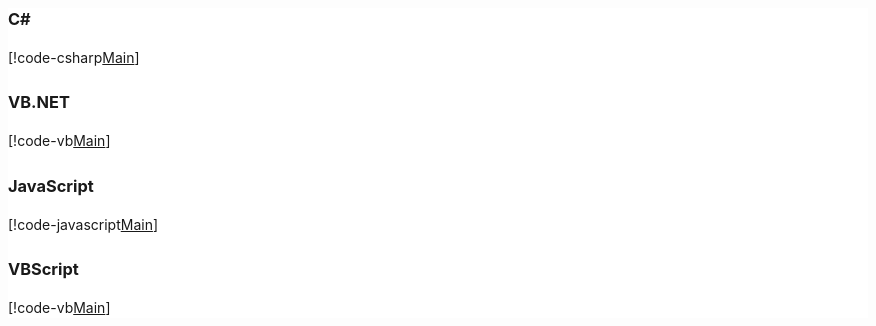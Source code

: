 ### C#

[!code-csharp[Main](index/samples/sample4.cs)]

### VB.NET

[!code-vb[Main](index/samples/sample5.vb)]

### JavaScript

[!code-javascript[Main](index/samples/sample6.js)]

### VBScript

[!code-vb[Main](index/samples/sample7.vb)]